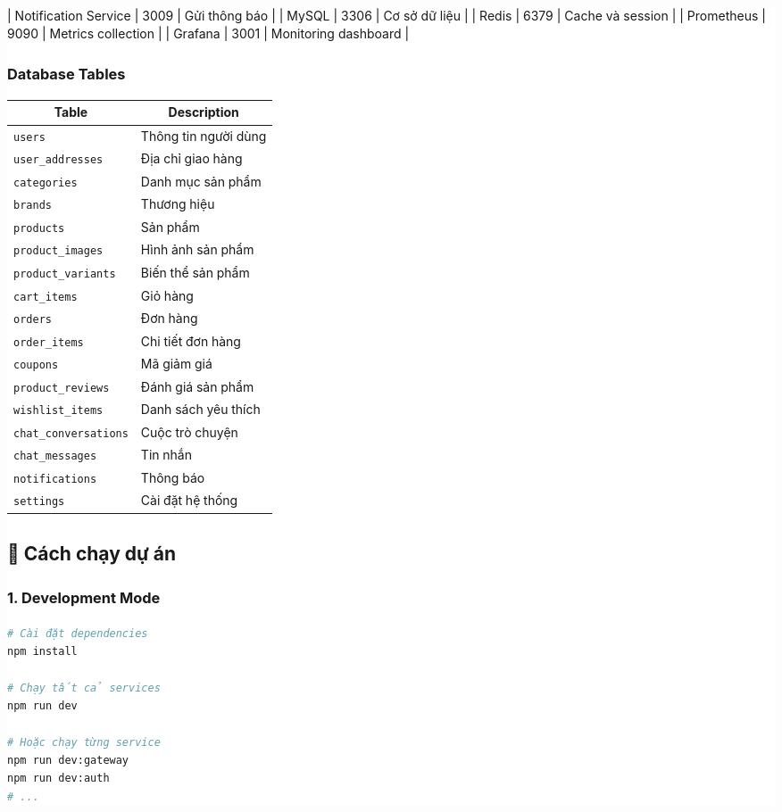 | Notification Service | 3009 | Gửi thông báo |
| MySQL | 3306 | Cơ sở dữ liệu |
| Redis | 6379 | Cache và session |
| Prometheus | 9090 | Metrics collection |
| Grafana | 3001 | Monitoring dashboard |

### Database Tables
| Table | Description |
|-------|-------------|
| `users` | Thông tin người dùng |
| `user_addresses` | Địa chỉ giao hàng |
| `categories` | Danh mục sản phẩm |
| `brands` | Thương hiệu |
| `products` | Sản phẩm |
| `product_images` | Hình ảnh sản phẩm |
| `product_variants` | Biến thể sản phẩm |
| `cart_items` | Giỏ hàng |
| `orders` | Đơn hàng |
| `order_items` | Chi tiết đơn hàng |
| `coupons` | Mã giảm giá |
| `product_reviews` | Đánh giá sản phẩm |
| `wishlist_items` | Danh sách yêu thích |
| `chat_conversations` | Cuộc trò chuyện |
| `chat_messages` | Tin nhắn |
| `notifications` | Thông báo |
| `settings` | Cài đặt hệ thống |

## 🚀 Cách chạy dự án

### 1. Development Mode
```bash
# Cài đặt dependencies
npm install

# Chạy tất cả services
npm run dev

# Hoặc chạy từng service
npm run dev:gateway
npm run dev:auth
# ...
```
